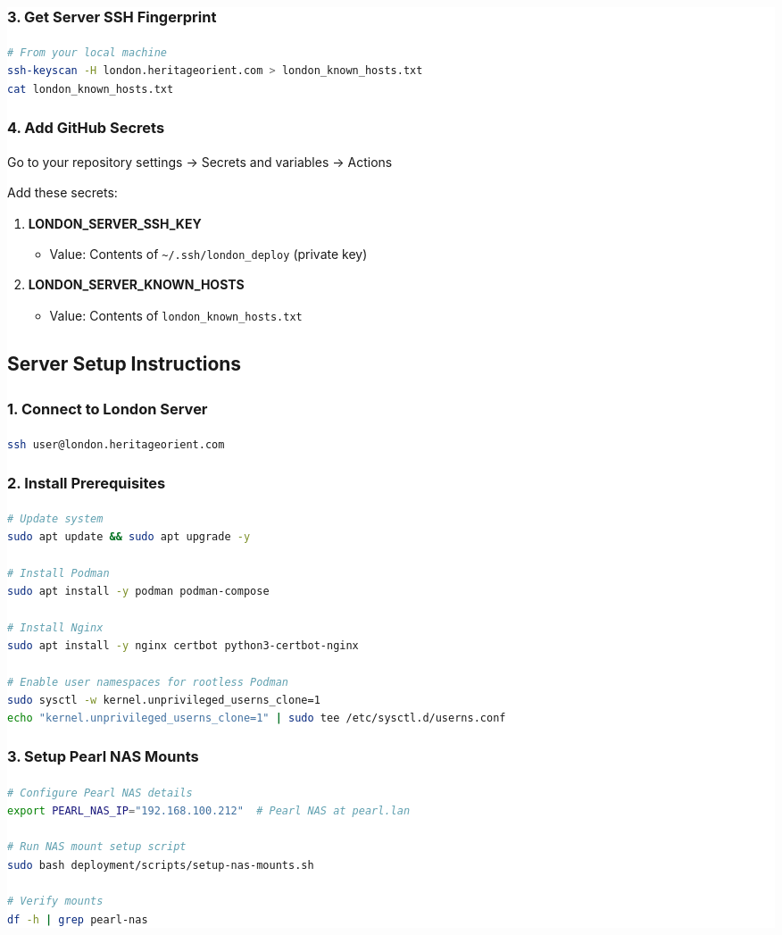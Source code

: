 ### 3. Get Server SSH Fingerprint

```bash
# From your local machine
ssh-keyscan -H london.heritageorient.com > london_known_hosts.txt
cat london_known_hosts.txt
```

### 4. Add GitHub Secrets

Go to your repository settings → Secrets and variables → Actions

Add these secrets:

1. **LONDON_SERVER_SSH_KEY**
   - Value: Contents of `~/.ssh/london_deploy` (private key)
   
2. **LONDON_SERVER_KNOWN_HOSTS**
   - Value: Contents of `london_known_hosts.txt`

## Server Setup Instructions

### 1. Connect to London Server

```bash
ssh user@london.heritageorient.com
```

### 2. Install Prerequisites

```bash
# Update system
sudo apt update && sudo apt upgrade -y

# Install Podman
sudo apt install -y podman podman-compose

# Install Nginx
sudo apt install -y nginx certbot python3-certbot-nginx

# Enable user namespaces for rootless Podman
sudo sysctl -w kernel.unprivileged_userns_clone=1
echo "kernel.unprivileged_userns_clone=1" | sudo tee /etc/sysctl.d/userns.conf
```

### 3. Setup Pearl NAS Mounts

```bash
# Configure Pearl NAS details
export PEARL_NAS_IP="192.168.100.212"  # Pearl NAS at pearl.lan

# Run NAS mount setup script
sudo bash deployment/scripts/setup-nas-mounts.sh

# Verify mounts
df -h | grep pearl-nas
```
